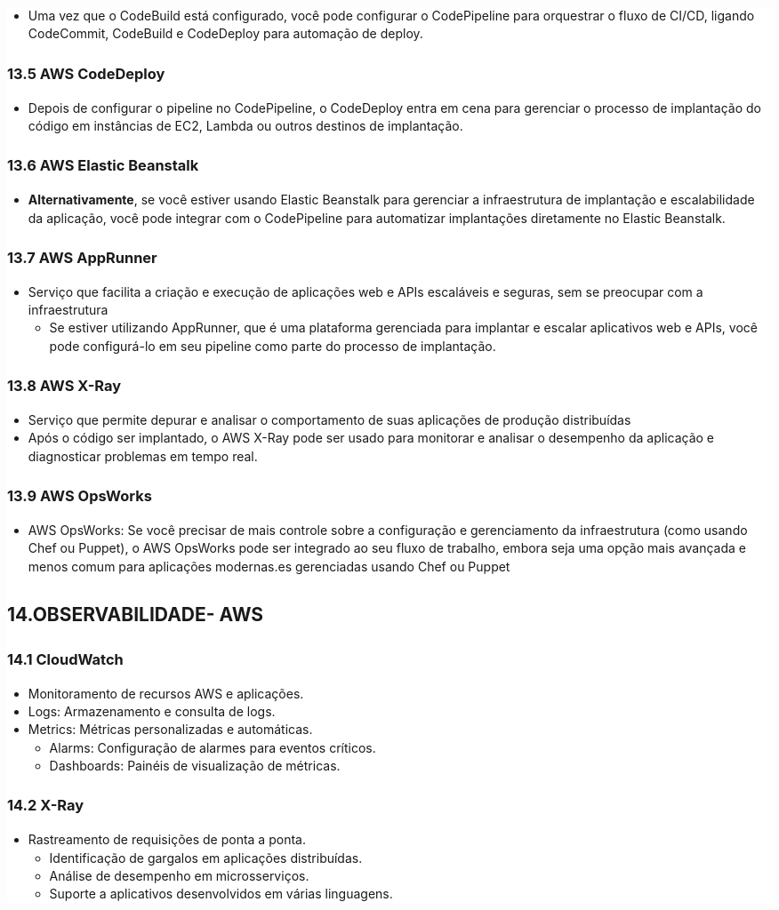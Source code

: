 - Uma vez que o CodeBuild está configurado, você pode configurar o CodePipeline para orquestrar o fluxo de CI/CD, ligando CodeCommit, CodeBuild e CodeDeploy para automação de deploy.

### 13.5 AWS CodeDeploy 

- Depois de configurar o pipeline no CodePipeline, o CodeDeploy entra em cena para gerenciar o processo de implantação do código em instâncias de EC2, Lambda ou outros destinos de implantação.

### 13.6 AWS Elastic Beanstalk 

- **Alternativamente**, se você estiver usando Elastic Beanstalk para gerenciar a infraestrutura de implantação e escalabilidade da aplicação, você pode integrar com o CodePipeline para automatizar implantações diretamente no Elastic Beanstalk.

### 13.7 AWS AppRunner

- Serviço que facilita a criação e execução de aplicações web e APIs escaláveis e seguras, sem se preocupar com a infraestrutura
    - Se estiver utilizando AppRunner, que é uma plataforma gerenciada para implantar e escalar aplicativos web e APIs, você pode configurá-lo em seu pipeline como parte do processo de implantação. 

### 13.8 AWS X-Ray

- Serviço que permite depurar e analisar o comportamento de suas aplicações de produção distribuídas
- Após o código ser implantado, o 
  AWS X-Ray pode ser usado para monitorar e analisar o desempenho da aplicação e diagnosticar problemas em tempo real.

### 13.9 AWS OpsWorks

- AWS OpsWorks: Se você precisar de mais controle sobre a configuração e gerenciamento da infraestrutura (como usando Chef ou Puppet), o AWS OpsWorks pode ser integrado ao seu fluxo de trabalho, embora seja uma opção mais avançada e menos comum para aplicações modernas.es gerenciadas usando Chef ou Puppet


## **14.OBSERVABILIDADE- AWS**

### 14.1 CloudWatch

- Monitoramento de recursos AWS e aplicações.
- Logs: Armazenamento e consulta de logs.
- Metrics: Métricas personalizadas e automáticas.
  - Alarms: Configuração de alarmes para eventos críticos.
  - Dashboards: Painéis de visualização de métricas.

### 14.2 X-Ray
- Rastreamento de requisições de ponta a ponta.
  - Identificação de gargalos em aplicações distribuídas.
  - Análise de desempenho em microsserviços.
  - Suporte a aplicativos desenvolvidos em várias linguagens.
